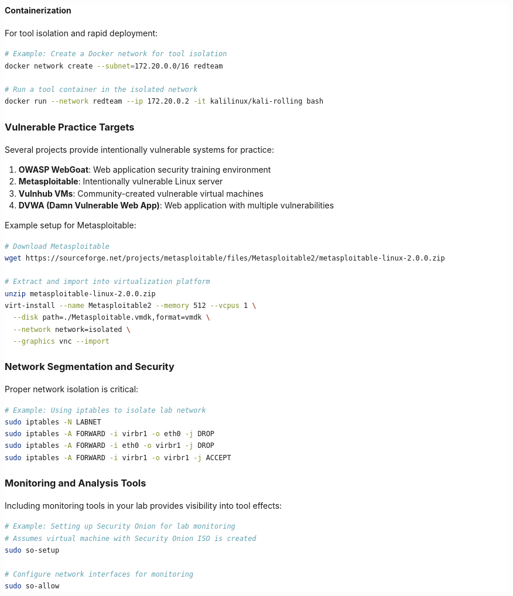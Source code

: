 #### Containerization

For tool isolation and rapid deployment:

```bash
# Example: Create a Docker network for tool isolation
docker network create --subnet=172.20.0.0/16 redteam

# Run a tool container in the isolated network
docker run --network redteam --ip 172.20.0.2 -it kalilinux/kali-rolling bash
```

### Vulnerable Practice Targets

Several projects provide intentionally vulnerable systems for practice:

1. **OWASP WebGoat**: Web application security training environment
2. **Metasploitable**: Intentionally vulnerable Linux server
3. **Vulnhub VMs**: Community-created vulnerable virtual machines
4. **DVWA (Damn Vulnerable Web App)**: Web application with multiple vulnerabilities

Example setup for Metasploitable:

```bash
# Download Metasploitable
wget https://sourceforge.net/projects/metasploitable/files/Metasploitable2/metasploitable-linux-2.0.0.zip

# Extract and import into virtualization platform
unzip metasploitable-linux-2.0.0.zip
virt-install --name Metasploitable2 --memory 512 --vcpus 1 \
  --disk path=./Metasploitable.vmdk,format=vmdk \
  --network network=isolated \
  --graphics vnc --import
```

### Network Segmentation and Security

Proper network isolation is critical:

```bash
# Example: Using iptables to isolate lab network 
sudo iptables -N LABNET
sudo iptables -A FORWARD -i virbr1 -o eth0 -j DROP
sudo iptables -A FORWARD -i eth0 -o virbr1 -j DROP
sudo iptables -A FORWARD -i virbr1 -o virbr1 -j ACCEPT
```

### Monitoring and Analysis Tools

Including monitoring tools in your lab provides visibility into tool effects:

```bash
# Example: Setting up Security Onion for lab monitoring
# Assumes virtual machine with Security Onion ISO is created
sudo so-setup

# Configure network interfaces for monitoring
sudo so-allow
```
